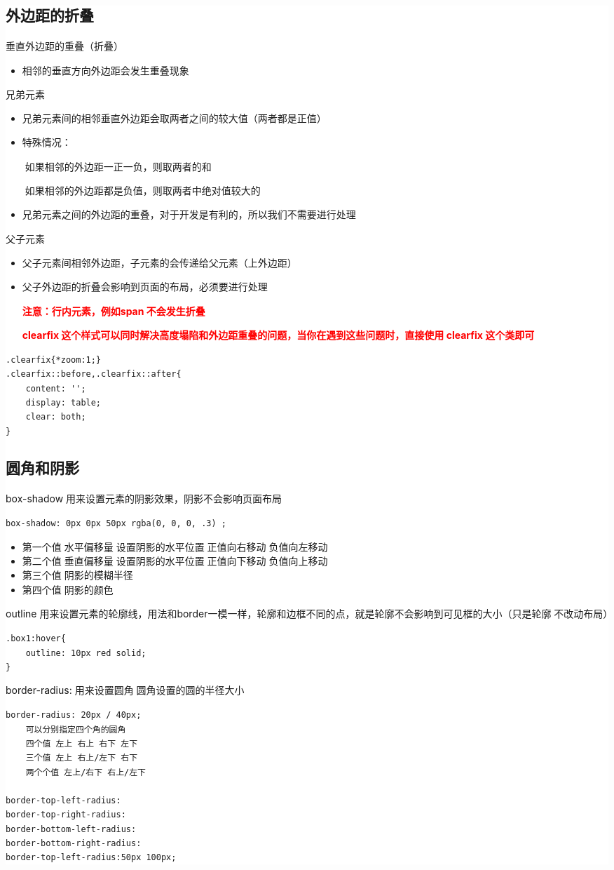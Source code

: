 ## 外边距的折叠

垂直外边距的重叠（折叠）
- 相邻的垂直方向外边距会发生重叠现象

兄弟元素

- 兄弟元素间的相邻垂直外边距会取两者之间的较大值（两者都是正值）

- 特殊情况：

    ​	如果相邻的外边距一正一负，则取两者的和

    ​	如果相邻的外边距都是负值，则取两者中绝对值较大的

- 兄弟元素之间的外边距的重叠，对于开发是有利的，所以我们不需要进行处理

父子元素

- 父子元素间相邻外边距，子元素的会传递给父元素（上外边距）

- 父子外边距的折叠会影响到页面的布局，必须要进行处理

    **<font color=red>注意：行内元素，例如span 不会发生折叠 </font>**

    **<font color=red>clearfix 这个样式可以同时解决高度塌陷和外边距重叠的问题，当你在遇到这些问题时，直接使用 clearfix 这个类即可</font>**

```
.clearfix{*zoom:1;}
.clearfix::before,.clearfix::after{
    content: ''; 
    display: table;
    clear: both;
}
```

## 圆角和阴影

box-shadow 用来设置元素的阴影效果，阴影不会影响页面布局 

```
box-shadow: 0px 0px 50px rgba(0, 0, 0, .3) ; 
```

- 第一个值 水平偏移量 设置阴影的水平位置 正值向右移动 负值向左移动
- 第二个值 垂直偏移量 设置阴影的水平位置 正值向下移动 负值向上移动
- 第三个值 阴影的模糊半径
- 第四个值 阴影的颜色

outline 用来设置元素的轮廓线，用法和border一模一样，轮廓和边框不同的点，就是轮廓不会影响到可见框的大小（只是轮廓 不改动布局）

```
.box1:hover{
	outline: 10px red solid;
}
```

border-radius: 用来设置圆角 圆角设置的圆的半径大小

```
border-radius: 20px / 40px;
    可以分别指定四个角的圆角
    四个值 左上 右上 右下 左下
    三个值 左上 右上/左下 右下 
    两个个值 左上/右下 右上/左下  
                    
border-top-left-radius:  
border-top-right-radius:
border-bottom-left-radius:  
border-bottom-right-radius:  
border-top-left-radius:50px 100px;

```